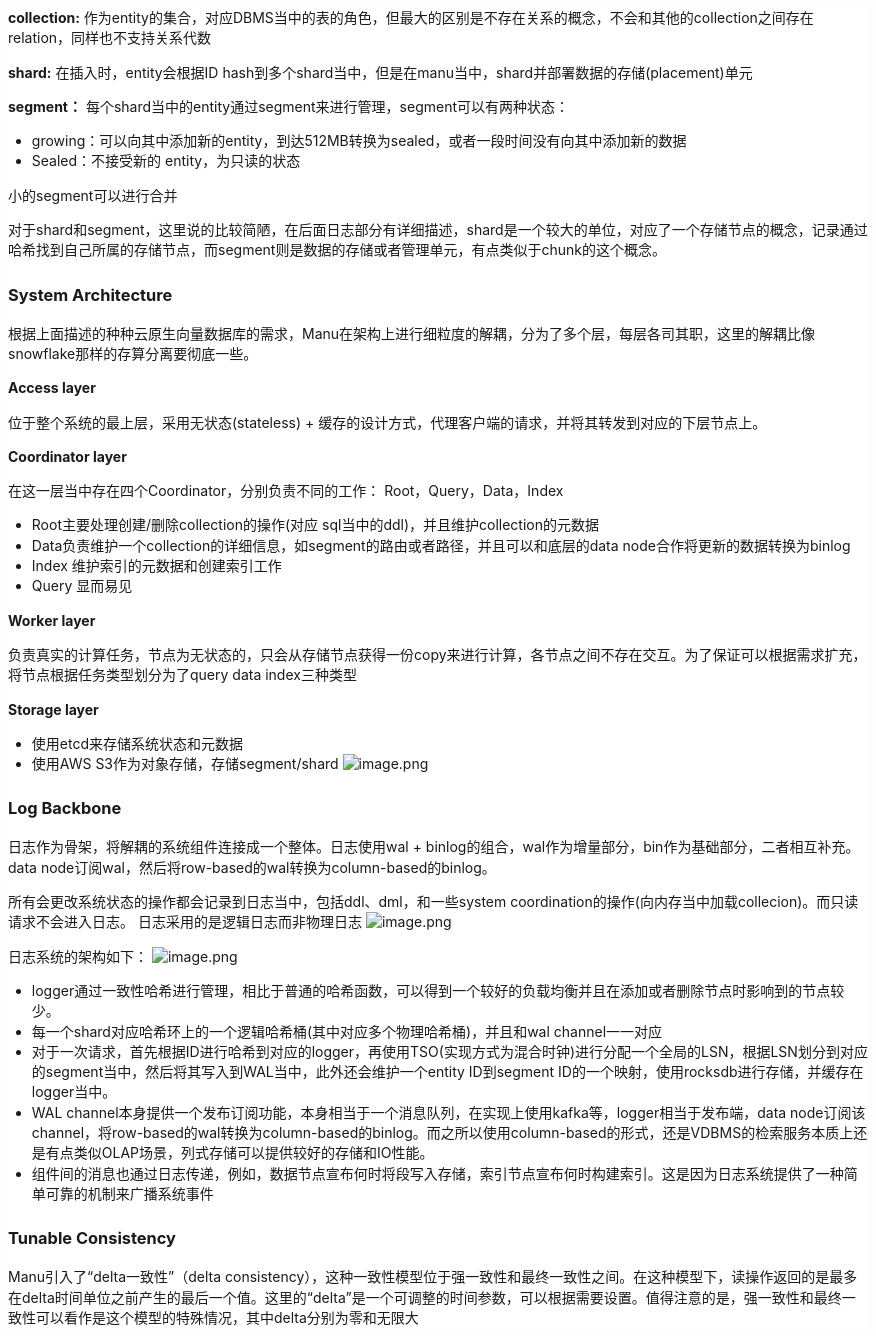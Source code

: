 **collection:** 作为entity的集合，对应DBMS当中的表的角色，但最大的区别是不存在关系的概念，不会和其他的collection之间存在relation，同样也不支持关系代数

**shard:** 在插入时，entity会根据ID hash到多个shard当中，但是在manu当中，shard并部署数据的存储(placement)单元

**segment：** 每个shard当中的entity通过segment来进行管理，segment可以有两种状态：
- growing：可以向其中添加新的entity，到达512MB转换为sealed，或者一段时间没有向其中添加新的数据
- Sealed：不接受新的 entity，为只读的状态

小的segment可以进行合并

对于shard和segment，这里说的比较简陋，在后面日志部分有详细描述，shard是一个较大的单位，对应了一个存储节点的概念，记录通过哈希找到自己所属的存储节点，而segment则是数据的存储或者管理单元，有点类似于chunk的这个概念。
### System Architecture
根据上面描述的种种云原生向量数据库的需求，Manu在架构上进行细粒度的解耦，分为了多个层，每层各司其职，这里的解耦比像snowflake那样的存算分离要彻底一些。

**Access layer**

位于整个系统的最上层，采用无状态(stateless) + 缓存的设计方式，代理客户端的请求，并将其转发到对应的下层节点上。

**Coordinator layer**

在这一层当中存在四个Coordinator，分别负责不同的工作： Root，Query，Data，Index
- Root主要处理创建/删除collection的操作(对应 sql当中的ddl)，并且维护collection的元数据
- Data负责维护一个collection的详细信息，如segment的路由或者路径，并且可以和底层的data node合作将更新的数据转换为binlog
- Index 维护索引的元数据和创建索引工作
- Query 显而易见

**Worker layer**

负责真实的计算任务，节点为无状态的，只会从存储节点获得一份copy来进行计算，各节点之间不存在交互。为了保证可以根据需求扩充，将节点根据任务类型划分为了query data index三种类型

**Storage layer**
- 使用etcd来存储系统状态和元数据
- 使用AWS S3作为对象存储，存储segment/shard
![image.png](https://pic-bed-1309931445.cos.ap-nanjing.myqcloud.com/blog/20231122162236.png)

### Log Backbone
日志作为骨架，将解耦的系统组件连接成一个整体。日志使用wal + binlog的组合，wal作为增量部分，bin作为基础部分，二者相互补充。data node订阅wal，然后将row-based的wal转换为column-based的binlog。

所有会更改系统状态的操作都会记录到日志当中，包括ddl、dml，和一些system coordination的操作(向内存当中加载collecion)。而只读请求不会进入日志。
日志采用的是逻辑日志而非物理日志
![image.png](https://pic-bed-1309931445.cos.ap-nanjing.myqcloud.com/blog/20231122163528.png)

日志系统的架构如下：
![image.png](https://pic-bed-1309931445.cos.ap-nanjing.myqcloud.com/blog/20231122164815.png)
- logger通过一致性哈希进行管理，相比于普通的哈希函数，可以得到一个较好的负载均衡并且在添加或者删除节点时影响到的节点较少。
- 每一个shard对应哈希环上的一个逻辑哈希桶(其中对应多个物理哈希桶)，并且和wal channel一一对应
- 对于一次请求，首先根据ID进行哈希到对应的logger，再使用TSO(实现方式为混合时钟)进行分配一个全局的LSN，根据LSN划分到对应的segment当中，然后将其写入到WAL当中，此外还会维护一个entity ID到segment ID的一个映射，使用rocksdb进行存储，并缓存在logger当中。
- WAL channel本身提供一个发布订阅功能，本身相当于一个消息队列，在实现上使用kafka等，logger相当于发布端，data node订阅该channel，将row-based的wal转换为column-based的binlog。而之所以使用column-based的形式，还是VDBMS的检索服务本质上还是有点类似OLAP场景，列式存储可以提供较好的存储和IO性能。
- 组件间的消息也通过日志传递，例如，数据节点宣布何时将段写入存储，索引节点宣布何时构建索引。这是因为日志系统提供了一种简单可靠的机制来广播系统事件
### Tunable Consistency
Manu引入了“delta一致性”（delta consistency），这种一致性模型位于强一致性和最终一致性之间。在这种模型下，读操作返回的是最多在delta时间单位之前产生的最后一个值。这里的“delta”是一个可调整的时间参数，可以根据需要设置。值得注意的是，强一致性和最终一致性可以看作是这个模型的特殊情况，其中delta分别为零和无限大
